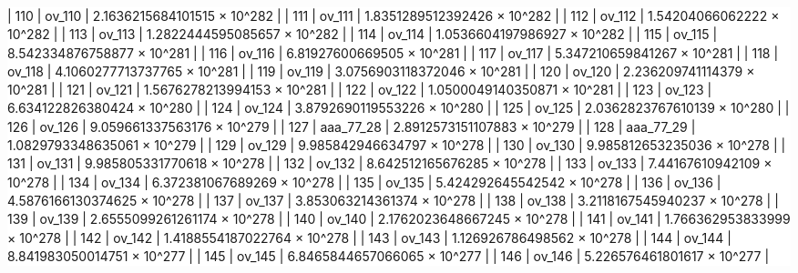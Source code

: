 | 110 | ov_110 | 2.1636215684101515 × 10^282 |
| 111 | ov_111 | 1.8351289512392426 × 10^282 |
| 112 | ov_112 | 1.54204066062222 × 10^282 |
| 113 | ov_113 | 1.2822444595085657 × 10^282 |
| 114 | ov_114 | 1.0536604197986927 × 10^282 |
| 115 | ov_115 | 8.542334876758877 × 10^281 |
| 116 | ov_116 | 6.81927600669505 × 10^281 |
| 117 | ov_117 | 5.347210659841267 × 10^281 |
| 118 | ov_118 | 4.1060277713737765 × 10^281 |
| 119 | ov_119 | 3.0756903118372046 × 10^281 |
| 120 | ov_120 | 2.236209741114379 × 10^281 |
| 121 | ov_121 | 1.5676278213994153 × 10^281 |
| 122 | ov_122 | 1.0500049140350871 × 10^281 |
| 123 | ov_123 | 6.634122826380424 × 10^280 |
| 124 | ov_124 | 3.8792690119553226 × 10^280 |
| 125 | ov_125 | 2.0362823767610139 × 10^280 |
| 126 | ov_126 | 9.059661337563176 × 10^279 |
| 127 | aaa_77_28 | 2.8912573151107883 × 10^279 |
| 128 | aaa_77_29 | 1.0829793348635061 × 10^279 |
| 129 | ov_129 | 9.985842946634797 × 10^278 |
| 130 | ov_130 | 9.985812653235036 × 10^278 |
| 131 | ov_131 | 9.985805331770618 × 10^278 |
| 132 | ov_132 | 8.642512165676285 × 10^278 |
| 133 | ov_133 | 7.44167610942109 × 10^278 |
| 134 | ov_134 | 6.372381067689269 × 10^278 |
| 135 | ov_135 | 5.424292645542542 × 10^278 |
| 136 | ov_136 | 4.5876166130374625 × 10^278 |
| 137 | ov_137 | 3.853063214361374 × 10^278 |
| 138 | ov_138 | 3.2118167545940237 × 10^278 |
| 139 | ov_139 | 2.6555099261261174 × 10^278 |
| 140 | ov_140 | 2.1762023648667245 × 10^278 |
| 141 | ov_141 | 1.766362953833999 × 10^278 |
| 142 | ov_142 | 1.4188554187022764 × 10^278 |
| 143 | ov_143 | 1.126926786498562 × 10^278 |
| 144 | ov_144 | 8.841983050014751 × 10^277 |
| 145 | ov_145 | 6.8465844657066065 × 10^277 |
| 146 | ov_146 | 5.226576461801617 × 10^277 |